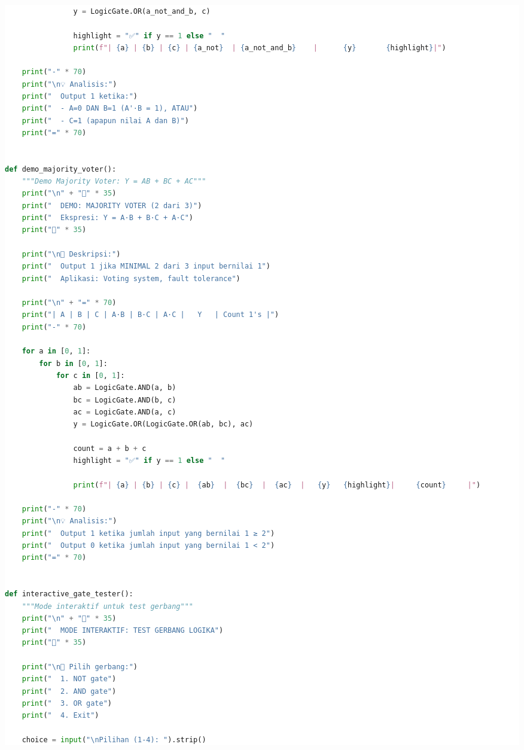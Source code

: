 ```python
                y = LogicGate.OR(a_not_and_b, c)
                
                highlight = "✅" if y == 1 else "  "
                print(f"| {a} | {b} | {c} | {a_not}  | {a_not_and_b}    |      {y}       {highlight}|")
    
    print("-" * 70)
    print("\n💡 Analisis:")
    print("  Output 1 ketika:")
    print("  - A=0 DAN B=1 (A'·B = 1), ATAU")
    print("  - C=1 (apapun nilai A dan B)")
    print("=" * 70)


def demo_majority_voter():
    """Demo Majority Voter: Y = AB + BC + AC"""
    print("\n" + "🔷" * 35)
    print("  DEMO: MAJORITY VOTER (2 dari 3)")
    print("  Ekspresi: Y = A·B + B·C + A·C")
    print("🔷" * 35)
    
    print("\n📝 Deskripsi:")
    print("  Output 1 jika MINIMAL 2 dari 3 input bernilai 1")
    print("  Aplikasi: Voting system, fault tolerance")
    
    print("\n" + "=" * 70)
    print("| A | B | C | A·B | B·C | A·C |   Y   | Count 1's |")
    print("-" * 70)
    
    for a in [0, 1]:
        for b in [0, 1]:
            for c in [0, 1]:
                ab = LogicGate.AND(a, b)
                bc = LogicGate.AND(b, c)
                ac = LogicGate.AND(a, c)
                y = LogicGate.OR(LogicGate.OR(ab, bc), ac)
                
                count = a + b + c
                highlight = "✅" if y == 1 else "  "
                
                print(f"| {a} | {b} | {c} |  {ab}  |  {bc}  |  {ac}  |   {y}   {highlight}|     {count}     |")
    
    print("-" * 70)
    print("\n💡 Analisis:")
    print("  Output 1 ketika jumlah input yang bernilai 1 ≥ 2")
    print("  Output 0 ketika jumlah input yang bernilai 1 < 2")
    print("=" * 70)


def interactive_gate_tester():
    """Mode interaktif untuk test gerbang"""
    print("\n" + "🔷" * 35)
    print("  MODE INTERAKTIF: TEST GERBANG LOGIKA")
    print("🔷" * 35)
    
    print("\n📝 Pilih gerbang:")
    print("  1. NOT gate")
    print("  2. AND gate")
    print("  3. OR gate")
    print("  4. Exit")
    
    choice = input("\nPilihan (1-4): ").strip()
```